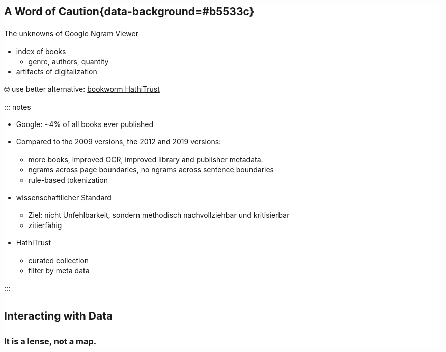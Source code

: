## A Word of Caution{data-background=#b5533c}

The unknowns of Google Ngram Viewer

- index of books
  - genre, authors, quantity
- artifacts of digitalization

:nerd_face: use better alternative: [bookworm HathiTrust](https://bookworm.htrc.illinois.edu/develop/) 



::: notes

* Google: ~4% of all books ever published
* Compared to the 2009 versions, the 2012 and 2019 versions:
  * more books, improved OCR, improved library and publisher metadata.
  * ngrams across page boundaries, no ngrams across sentence boundaries
  * rule-based tokenization
* wissenschaftlicher Standard
  * Ziel: nicht Unfehlbarkeit, sondern methodisch nachvollziehbar und kritisierbar
  * zitierfähig

* HathiTrust
  * curated collection
  * filter by meta data

:::



## Interacting with Data

### It is a lense, not a map.
